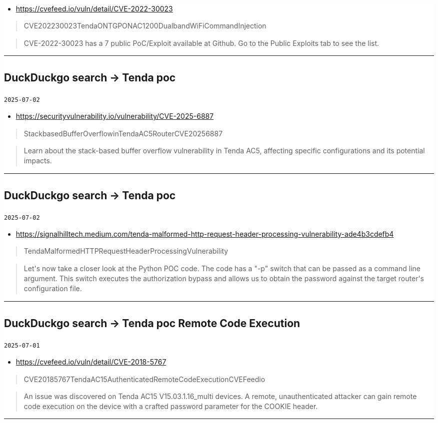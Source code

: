 * https://cvefeed.io/vuln/detail/CVE-2022-30023

<blockquote>
 CVE202230023TendaONTGPONAC1200DualbandWiFiCommandInjection
</blockquote>
<blockquote>
CVE-2022-30023 has a 7 public PoC/Exploit available at Github. Go to the Public Exploits tab to see the list.
</blockquote>

---

## DuckDuckgo search -> Tenda poc
`2025-07-02`

* https://securityvulnerability.io/vulnerability/CVE-2025-6887

<blockquote>
 StackbasedBufferOverflowinTendaAC5RouterCVE20256887
</blockquote>
<blockquote>
Learn about the stack-based buffer overflow vulnerability in Tenda AC5, affecting specific configurations and its potential impacts.
</blockquote>

---

## DuckDuckgo search -> Tenda poc
`2025-07-02`

* https://signalhilltech.medium.com/tenda-malformed-http-request-header-processing-vulnerability-ade4b3cdefb4

<blockquote>
 TendaMalformedHTTPRequestHeaderProcessingVulnerability
</blockquote>
<blockquote>
Let's now take a closer look at the Python POC code. The code has a &quot;-p&quot; switch that can be passed as a command line argument. This switch executes the authorization bypass and allows us to obtain the password against the target router's configuration file.
</blockquote>

---

## DuckDuckgo search -> Tenda poc Remote Code Execution
`2025-07-01`

* https://cvefeed.io/vuln/detail/CVE-2018-5767

<blockquote>
 CVE20185767TendaAC15AuthenticatedRemoteCodeExecutionCVEFeedio
</blockquote>
<blockquote>
An issue was discovered on Tenda AC15 V15.03.1.16_multi devices. A remote, unauthenticated attacker can gain remote code execution on the device with a crafted password parameter for the COOKIE header.
</blockquote>

---
